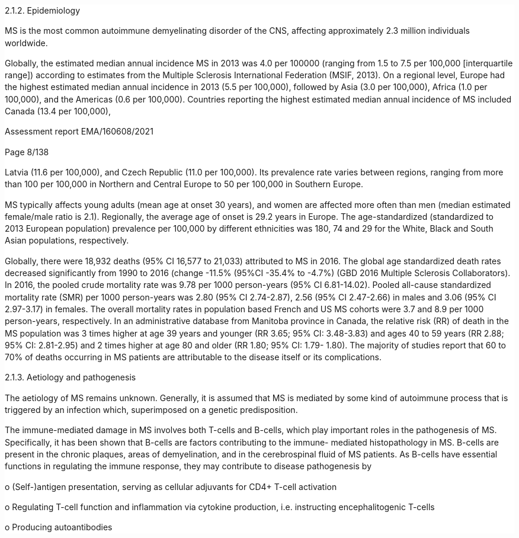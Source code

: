 2.1.2. Epidemiology

MS is the most common autoimmune demyelinating disorder of the CNS, affecting approximately 2.3 million individuals worldwide.

Globally, the estimated median annual incidence MS in 2013 was 4.0 per 100000 (ranging from 1.5 to 7.5 per 100,000 [interquartile range]) according to estimates from the Multiple Sclerosis International Federation (MSIF, 2013). On a regional level, Europe had the highest estimated median annual incidence in 2013 (5.5 per 100,000), followed by Asia (3.0 per 100,000), Africa (1.0 per 100,000), and the Americas (0.6 per 100,000). Countries reporting the highest estimated median annual incidence of MS included Canada (13.4 per 100,000),

Assessment report EMA/160608/2021

Page 8/138

Latvia (11.6 per 100,000), and Czech Republic (11.0 per 100,000). Its prevalence rate varies between regions, ranging from more than 100 per 100,000 in Northern and Central Europe to 50 per 100,000 in Southern Europe.

MS typically affects young adults (mean age at onset 30 years), and women are affected more often than men (median estimated female/male ratio is 2.1). Regionally, the average age of onset is 29.2 years in Europe. The age-standardized (standardized to 2013 European population) prevalence per 100,000 by different ethnicities was 180, 74 and 29 for the White, Black and South Asian populations, respectively.

Globally, there were 18,932 deaths (95% CI 16,577 to 21,033) attributed to MS in 2016. The global age standardized death rates decreased significantly from 1990 to 2016 (change -11.5% (95%CI -35.4% to -4.7%) (GBD 2016 Multiple Sclerosis Collaborators). In 2016, the pooled crude mortality rate was 9.78 per 1000 person-years (95% CI 6.81-14.02). Pooled all-cause standardized mortality rate (SMR) per 1000 person-years was 2.80 (95% CI 2.74-2.87), 2.56 (95% CI 2.47-2.66) in males and 3.06 (95% CI 2.97-3.17) in females. The overall mortality rates in population based French and US MS cohorts were 3.7 and 8.9 per 1000 person-years, respectively. In an administrative database from Manitoba province in Canada, the relative risk (RR) of death in the MS population was 3 times higher at age 39 years and younger (RR 3.65; 95% CI: 3.48-3.83) and ages 40 to 59 years (RR 2.88; 95% CI: 2.81-2.95) and 2 times higher at age 80 and older (RR 1.80; 95% CI: 1.79- 1.80). The majority of studies report that 60 to 70% of deaths occurring in MS patients are attributable to the disease itself or its complications.

2.1.3. Aetiology and pathogenesis

The aetiology of MS remains unknown. Generally, it is assumed that MS is mediated by some kind of autoimmune process that is triggered by an infection which, superimposed on a genetic predisposition.

The immune-mediated damage in MS involves both T-cells and B-cells, which play important roles in the pathogenesis of MS. Specifically, it has been shown that B-cells are factors contributing to the immune- mediated histopathology in MS. B-cells are present in the chronic plaques, areas of demyelination, and in the cerebrospinal fluid of MS patients. As B-cells have essential functions in regulating the immune response, they may contribute to disease pathogenesis by

o (Self-)antigen presentation, serving as cellular adjuvants for CD4+ T-cell activation

o Regulating T-cell function and inflammation via cytokine production, i.e. instructing encephalitogenic T-cells

o Producing autoantibodies
